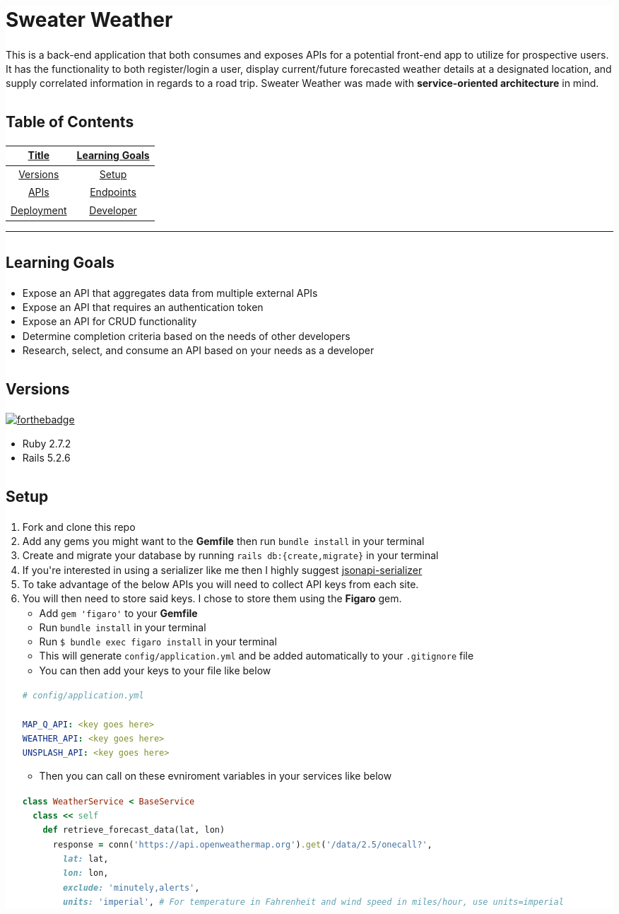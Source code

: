 # Sweater Weather
This is a back-end application that both consumes and exposes APIs for a potential front-end app to utilize for prospective users. It has the functionality to both register/login a user, display current/future forecasted weather details at a designated location, and supply correlated information in regards to a road trip. Sweater Weather was made with **service-oriented architecture** in mind.

## Table of Contents
| [Title](#sweater-weather)     | [Learning Goals](#learning-goals) |
|:-----------------------------:|:---------------------------------:|
| [Versions](#versions)         | [Setup](#setup)                   |
| [APIs](#apis)                 | [Endpoints](#endpoints)           |
| [Deployment](#deployment)     | [Developer](#developer)           |
---
## Learning Goals
* Expose an API that aggregates data from multiple external APIs
* Expose an API that requires an authentication token
* Expose an API for CRUD functionality
* Determine completion criteria based on the needs of other developers
* Research, select, and consume an API based on your needs as a developer

## Versions
[![forthebadge](https://forthebadge.com/images/badges/made-with-ruby.svg)](https://forthebadge.com)
* Ruby 2.7.2
* Rails 5.2.6

## Setup
1. Fork and clone this repo
2. Add any gems you might want to the **Gemfile** then run `bundle install` in your terminal
3. Create and migrate your database by running `rails db:{create,migrate}` in your terminal
4. If you're interested in using a serializer like me then I highly suggest [jsonapi-serializer](https://github.com/jsonapi-serializer/jsonapi-serializer)
5. To take advantage of the below APIs you will need to collect API keys from each site.
6. You will then need to store said keys. I chose to store them using the **Figaro** gem.
   * Add ```gem 'figaro'``` to your **Gemfile**
   * Run `bundle install` in your terminal
   * Run ```$ bundle exec figaro install``` in your terminal
   * This will generate `config/application.yml` and be added automatically to your `.gitignore` file
   * You can then add your keys to your file like below
    ```yaml
    # config/application.yml

    MAP_Q_API: <key goes here>
    WEATHER_API: <key goes here>
    UNSPLASH_API: <key goes here>
    ```
    * Then you can call on these evniroment variables in your services like below
    ```ruby
    class WeatherService < BaseService
      class << self
        def retrieve_forecast_data(lat, lon)
          response = conn('https://api.openweathermap.org').get('/data/2.5/onecall?',
            lat: lat,
            lon: lon,
            exclude: 'minutely,alerts',
            units: 'imperial', # For temperature in Fahrenheit and wind speed in miles/hour, use units=imperial
